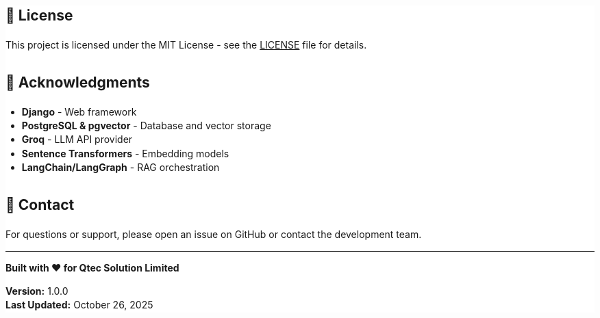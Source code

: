 ## 📝 License

This project is licensed under the MIT License - see the [LICENSE](LICENSE) file for details.

## 🙏 Acknowledgments

- **Django** - Web framework
- **PostgreSQL & pgvector** - Database and vector storage
- **Groq** - LLM API provider
- **Sentence Transformers** - Embedding models
- **LangChain/LangGraph** - RAG orchestration

## 📧 Contact

For questions or support, please open an issue on GitHub or contact the development team.

---

**Built with ❤️ for Qtec Solution Limited**

**Version:** 1.0.0  
**Last Updated:** October 26, 2025
